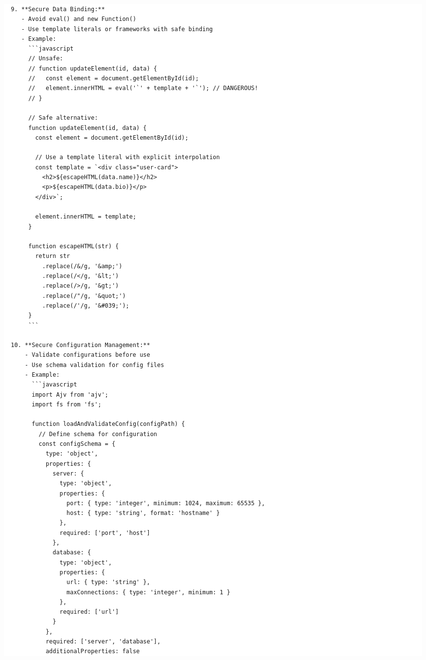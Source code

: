       9. **Secure Data Binding:**
         - Avoid eval() and new Function()
         - Use template literals or frameworks with safe binding
         - Example:
           ```javascript
           // Unsafe:
           // function updateElement(id, data) {
           //   const element = document.getElementById(id);
           //   element.innerHTML = eval('`' + template + '`'); // DANGEROUS!
           // }
           
           // Safe alternative:
           function updateElement(id, data) {
             const element = document.getElementById(id);
             
             // Use a template literal with explicit interpolation
             const template = `<div class="user-card">
               <h2>${escapeHTML(data.name)}</h2>
               <p>${escapeHTML(data.bio)}</p>
             </div>`;
             
             element.innerHTML = template;
           }
           
           function escapeHTML(str) {
             return str
               .replace(/&/g, '&amp;')
               .replace(/</g, '&lt;')
               .replace(/>/g, '&gt;')
               .replace(/"/g, '&quot;')
               .replace(/'/g, '&#039;');
           }
           ```
      
      10. **Secure Configuration Management:**
          - Validate configurations before use
          - Use schema validation for config files
          - Example:
            ```javascript
            import Ajv from 'ajv';
            import fs from 'fs';
            
            function loadAndValidateConfig(configPath) {
              // Define schema for configuration
              const configSchema = {
                type: 'object',
                properties: {
                  server: {
                    type: 'object',
                    properties: {
                      port: { type: 'integer', minimum: 1024, maximum: 65535 },
                      host: { type: 'string', format: 'hostname' }
                    },
                    required: ['port', 'host']
                  },
                  database: {
                    type: 'object',
                    properties: {
                      url: { type: 'string' },
                      maxConnections: { type: 'integer', minimum: 1 }
                    },
                    required: ['url']
                  }
                },
                required: ['server', 'database'],
                additionalProperties: false